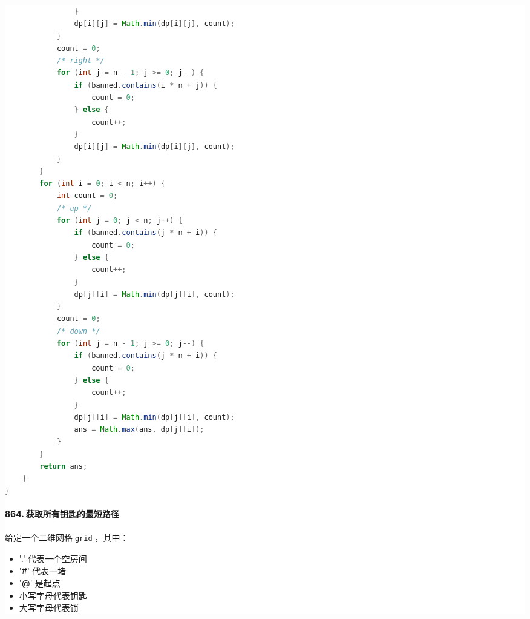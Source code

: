 ```java
                }
                dp[i][j] = Math.min(dp[i][j], count);
            }
            count = 0;
            /* right */ 
            for (int j = n - 1; j >= 0; j--) {
                if (banned.contains(i * n + j)) {
                    count = 0;
                } else {
                    count++;
                }
                dp[i][j] = Math.min(dp[i][j], count);
            }
        }
        for (int i = 0; i < n; i++) {
            int count = 0;
            /* up */
            for (int j = 0; j < n; j++) {
                if (banned.contains(j * n + i)) {
                    count = 0;
                } else {
                    count++;
                }
                dp[j][i] = Math.min(dp[j][i], count);
            }
            count = 0;
            /* down */
            for (int j = n - 1; j >= 0; j--) {
                if (banned.contains(j * n + i)) {
                    count = 0;
                } else {
                    count++;
                }
                dp[j][i] = Math.min(dp[j][i], count);
                ans = Math.max(ans, dp[j][i]);
            }
        }
        return ans;
    }
}
```

#### [864. 获取所有钥匙的最短路径](https://leetcode.cn/problems/shortest-path-to-get-all-keys/)

给定一个二维网格 `grid` ，其中：

- '.' 代表一个空房间
- '#' 代表一堵
- '@' 是起点
- 小写字母代表钥匙
- 大写字母代表锁
